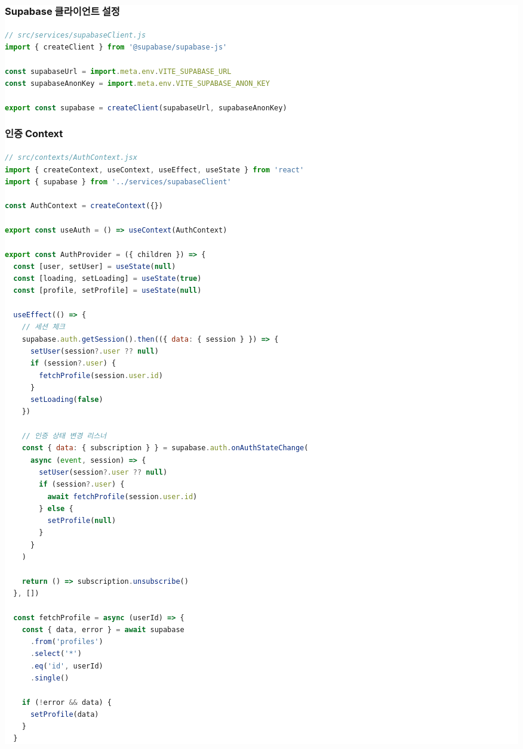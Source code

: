### Supabase 클라이언트 설정
```javascript
// src/services/supabaseClient.js
import { createClient } from '@supabase/supabase-js'

const supabaseUrl = import.meta.env.VITE_SUPABASE_URL
const supabaseAnonKey = import.meta.env.VITE_SUPABASE_ANON_KEY

export const supabase = createClient(supabaseUrl, supabaseAnonKey)
```

### 인증 Context
```javascript
// src/contexts/AuthContext.jsx
import { createContext, useContext, useEffect, useState } from 'react'
import { supabase } from '../services/supabaseClient'

const AuthContext = createContext({})

export const useAuth = () => useContext(AuthContext)

export const AuthProvider = ({ children }) => {
  const [user, setUser] = useState(null)
  const [loading, setLoading] = useState(true)
  const [profile, setProfile] = useState(null)

  useEffect(() => {
    // 세션 체크
    supabase.auth.getSession().then(({ data: { session } }) => {
      setUser(session?.user ?? null)
      if (session?.user) {
        fetchProfile(session.user.id)
      }
      setLoading(false)
    })

    // 인증 상태 변경 리스너
    const { data: { subscription } } = supabase.auth.onAuthStateChange(
      async (event, session) => {
        setUser(session?.user ?? null)
        if (session?.user) {
          await fetchProfile(session.user.id)
        } else {
          setProfile(null)
        }
      }
    )

    return () => subscription.unsubscribe()
  }, [])

  const fetchProfile = async (userId) => {
    const { data, error } = await supabase
      .from('profiles')
      .select('*')
      .eq('id', userId)
      .single()
    
    if (!error && data) {
      setProfile(data)
    }
  }

```